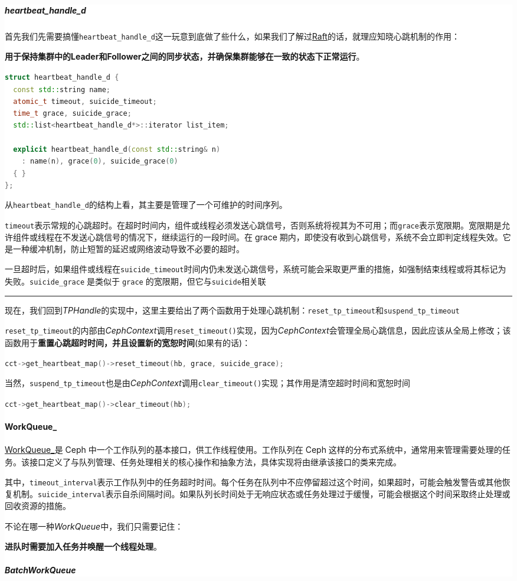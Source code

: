 ##### heartbeat_handle_d

首先我们先需要搞懂`heartbeat_handle_d`这一玩意到底做了些什么，如果我们了解过[Raft](https://en.wikipedia.org/wiki/Raft_(algorithm))的话，就理应知晓心跳机制的作用：

**用于保持集群中的Leader和Follower之间的同步状态，并确保集群能够在一致的状态下正常运行**。

``` cpp
struct heartbeat_handle_d {
  const std::string name;
  atomic_t timeout, suicide_timeout;
  time_t grace, suicide_grace;
  std::list<heartbeat_handle_d*>::iterator list_item;

  explicit heartbeat_handle_d(const std::string& n)
    : name(n), grace(0), suicide_grace(0)
  { }
};
```

从`heartbeat_handle_d`的结构上看，其主要是管理了一个可维护的时间序列。

`timeout`表示常规的心跳超时。在超时时间内，组件或线程必须发送心跳信号，否则系统将视其为不可用；而`grace`表示宽限期。宽限期是允许组件或线程在不发送心跳信号的情况下，继续运行的一段时间。在 grace 期内，即使没有收到心跳信号，系统不会立即判定线程失效。它是一种缓冲机制，防止短暂的延迟或网络波动导致不必要的超时。

一旦超时后，如果组件或线程在`suicide_timeout`时间内仍未发送心跳信号，系统可能会采取更严重的措施，如强制结束线程或将其标记为失败。`suicide_grace` 是类似于 `grace` 的宽限期，但它与`suicide`相关联

---  

现在，我们回到$TPHandle$的实现中，这里主要给出了两个函数用于处理心跳机制：`reset_tp_timeout`和`suspend_tp_timeout`

`reset_tp_timeout`的内部由$CephContext$调用`reset_timeout()`实现，因为$CephContext$会管理全局心跳信息，因此应该从全局上修改；该函数用于**重置心跳超时时间，并且设置新的宽恕时间**(如果有的话)：

``` cpp
cct->get_heartbeat_map()->reset_timeout(hb, grace, suicide_grace);
```

当然，`suspend_tp_timeout`也是由$CephContext$调用`clear_timeout()`实现；其作用是清空超时时间和宽恕时间

``` cpp
cct->get_heartbeat_map()->clear_timeout(hb);
```

#### WorkQueue_

[WorkQueue_](https://github.com/ceph/ceph/blob/3a66dd4f30852819c1bdaa8ec23c795d4ad77269/src/common/WorkQueue.h#L61)是 Ceph 中一个工作队列的基本接口，供工作线程使用。工作队列在 Ceph 这样的分布式系统中，通常用来管理需要处理的任务。该接口定义了与队列管理、任务处理相关的核心操作和抽象方法，具体实现将由继承该接口的类来完成。

其中，`timeout_interval`表示工作队列中的任务超时时间。每个任务在队列中不应停留超过这个时间，如果超时，可能会触发警告或其他恢复机制。`suicide_interval`表示自杀间隔时间。如果队列长时间处于无响应状态或任务处理过于缓慢，可能会根据这个时间采取终止处理或回收资源的措施。

不论在哪一种$WorkQueue$中，我们只需要记住：

**进队时需要加入任务并唤醒一个线程处理**。

##### BatchWorkQueue
